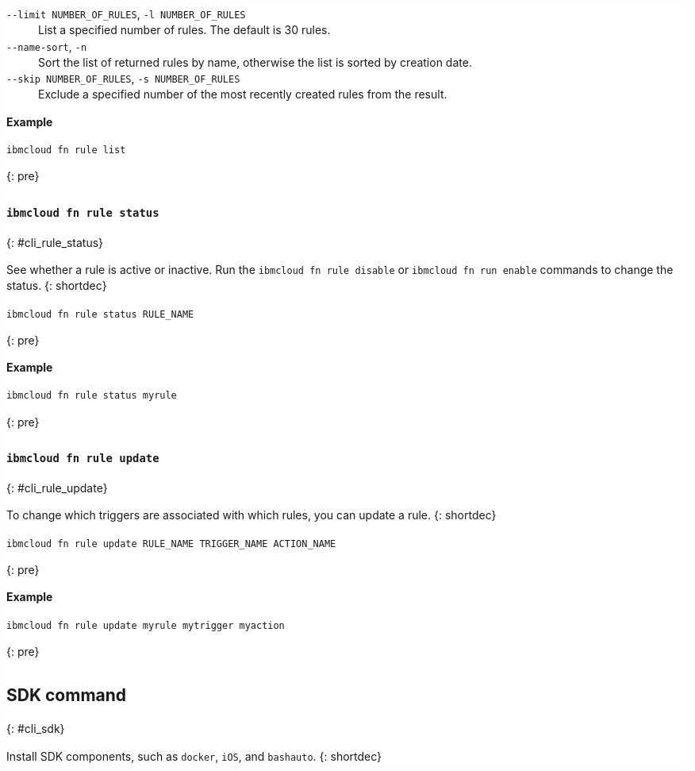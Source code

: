 <dt><code>--limit NUMBER_OF_RULES</code>, <code>-l NUMBER_OF_RULES</code></dt>
<dd>List a specified number of rules. The default is 30 rules.</dd>

<dt><code>--name-sort</code>, <code>-n</code></dt>
<dd>Sort the list of returned rules by name, otherwise the list is sorted by creation date.</dd>

<dt><code>--skip NUMBER_OF_RULES</code>, <code>-s NUMBER_OF_RULES</code></dt>
<dd>Exclude a specified number of the most recently created rules from the result.</dd>
</dl>

**Example**

```
ibmcloud fn rule list
```
{: pre}

### `ibmcloud fn rule status`
{: #cli_rule_status}

See whether a rule is active or inactive. Run the `ibmcloud fn rule disable` or `ibmcloud fn run enable` commands to change the status.
{: shortdec}

```
ibmcloud fn rule status RULE_NAME
```
{: pre}

**Example**

```
ibmcloud fn rule status myrule
```
{: pre}

### `ibmcloud fn rule update`
{: #cli_rule_update}

To change which triggers are associated with which rules, you can update a rule.
{: shortdec}

```
ibmcloud fn rule update RULE_NAME TRIGGER_NAME ACTION_NAME
```
{: pre}

**Example**

```
ibmcloud fn rule update myrule mytrigger myaction
```
{: pre}

## SDK command
{: #cli_sdk}

Install SDK components, such as `docker`, `iOS`, and `bashauto`.
{: shortdec}
